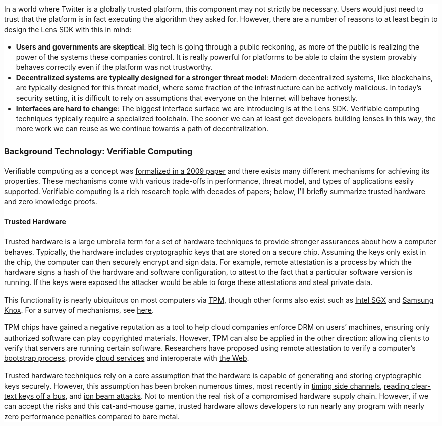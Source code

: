 In a world where Twitter is a globally trusted platform, this component may not strictly be necessary. Users would just need to trust that the platform is in fact executing the algorithm they asked for. However, there are a number of reasons to at least begin to design the Lens SDK with this in mind:
- **Users and governments are skeptical**: Big tech is going through a public reckoning, as more of the public is realizing the power of the systems these companies control. It is really powerful for platforms to be able to claim the system provably behaves correctly even if the platform was not trustworthy.
- **Decentralized systems are typically designed for a stronger threat model**: Modern decentralized systems, like blockchains, are typically designed for this threat model, where some fraction of the infrastructure can be actively malicious. In today’s security setting, it is difficult to rely on assumptions that everyone on the Internet will behave honestly.
- **Interfaces are hard to change**: The biggest interface surface we are introducing is at the Lens SDK. Verifiable computing techniques typically require a specialized toolchain. The sooner we can at least get developers building lenses in this way, the more work we can reuse as we continue towards a path of decentralization.

### Background Technology: Verifiable Computing

Verifiable computing as a concept was [formalized in a 2009 paper](https://eprint.iacr.org/2009/547.pdf) and there exists many different mechanisms for achieving its properties. These mechanisms come with various trade-offs in performance, threat model, and types of applications easily supported. Verifiable computing is a rich research topic with decades of papers; below, I’ll briefly summarize trusted hardware and zero knowledge proofs.

#### Trusted Hardware

Trusted hardware is a large umbrella term for a set of hardware techniques to provide stronger assurances about how a computer behaves. Typically, the hardware includes cryptographic keys that are stored on a secure chip. Assuming the keys only exist in the chip, the computer can then securely encrypt and sign data. For example, remote attestation is a process by which the hardware signs a hash of the hardware and software configuration, to attest to the fact that a particular software version is running. If the keys were exposed the attacker would be able to forge these attestations and steal private data.

This functionality is nearly ubiquitous on most computers via [TPM](https://trustedcomputinggroup.org/work-groups/trusted-platform-module/), though other forms also exist such as [Intel SGX](https://software.intel.com/en-us/sgx) and [Samsung Knox](https://www.samsung.com/us/business/solutions/samsung-knox/). For a survey of mechanisms, see [here](https://oaklandsok.github.io/papers/parno2010.pdf).

TPM chips have gained a negative reputation as a tool to help cloud companies enforce DRM on users’ machines, ensuring only authorized software can play copyrighted materials. However, TPM can also be applied in the other direction: allowing clients to verify that servers are running certain software. Researchers have proposed using remote attestation to verify a computer’s [bootstrap process](https://www.cs.umd.edu/~waa/pubs/oakland97.pdf), provide [cloud services](https://www.cs.rutgers.edu/~vinodg/papers/ccs2012a/ccs2012a.pdf) and interoperate with [the Web](https://jbeekman.nl/publications/attestation-transparency.pdf).

Trusted hardware techniques rely on a core assumption that the hardware is capable of generating and storing cryptographic keys securely. However, this assumption has been broken numerous times, most recently in [timing side channels](https://www.usenix.org/conference/usenixsecurity20/presentation/moghimi), [reading clear-text keys off a bus](https://pulsesecurity.co.nz/articles/TPM-sniffing), and [ion beam attacks](https://www.technologyreview.com/s/417363/high-security-chip-cracked/).
Not to mention the real risk of a compromised hardware supply chain. However, if we can accept the risks and this cat-and-mouse game, trusted hardware allows developers to run nearly any program with nearly zero performance penalties compared to bare metal.
